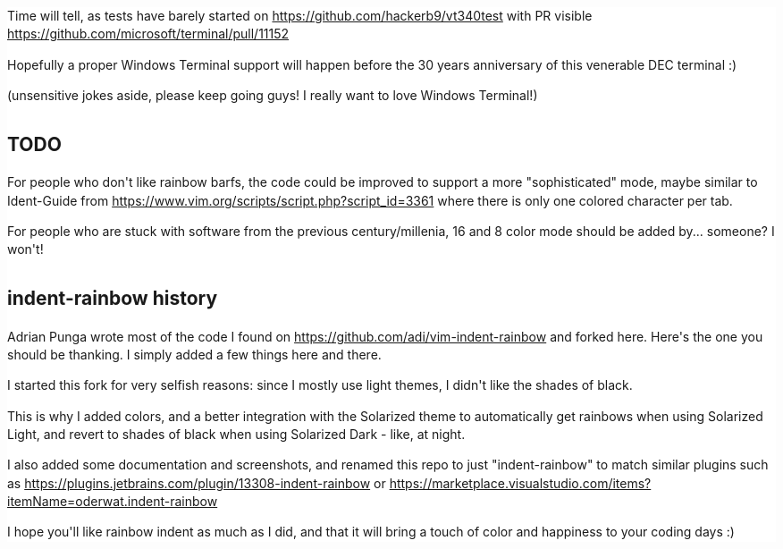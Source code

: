 Time will tell, as tests have barely started on https://github.com/hackerb9/vt340test with PR visible https://github.com/microsoft/terminal/pull/11152

Hopefully a proper Windows Terminal support will happen before the 30 years anniversary of this venerable DEC terminal :)

(unsensitive jokes aside, please keep going guys! I really want to love Windows Terminal!)

## TODO

For people who don't like rainbow barfs, the code could be improved to support a more "sophisticated" mode, maybe similar to Ident-Guide from https://www.vim.org/scripts/script.php?script_id=3361 where there is only one colored character per tab.

For people who are stuck with software from the previous century/millenia, 16 and 8 color mode should be added by... someone? I won't!

## indent-rainbow history

Adrian Punga wrote most of the code I found on https://github.com/adi/vim-indent-rainbow and forked here. Here's the one you should be thanking. I simply added a few things here and there.

I started this fork for very selfish reasons: since I mostly use light themes, I didn't like the shades of black.

This is why I added colors, and a better integration with the Solarized theme to automatically get rainbows when using Solarized Light, and revert to shades of black when using Solarized Dark - like, at night.

I also added some documentation and screenshots, and renamed this repo to just "indent-rainbow" to match similar plugins such as https://plugins.jetbrains.com/plugin/13308-indent-rainbow or https://marketplace.visualstudio.com/items?itemName=oderwat.indent-rainbow

I hope you'll like rainbow indent as much as I did, and that it will bring a touch of color and happiness to your coding days :)
